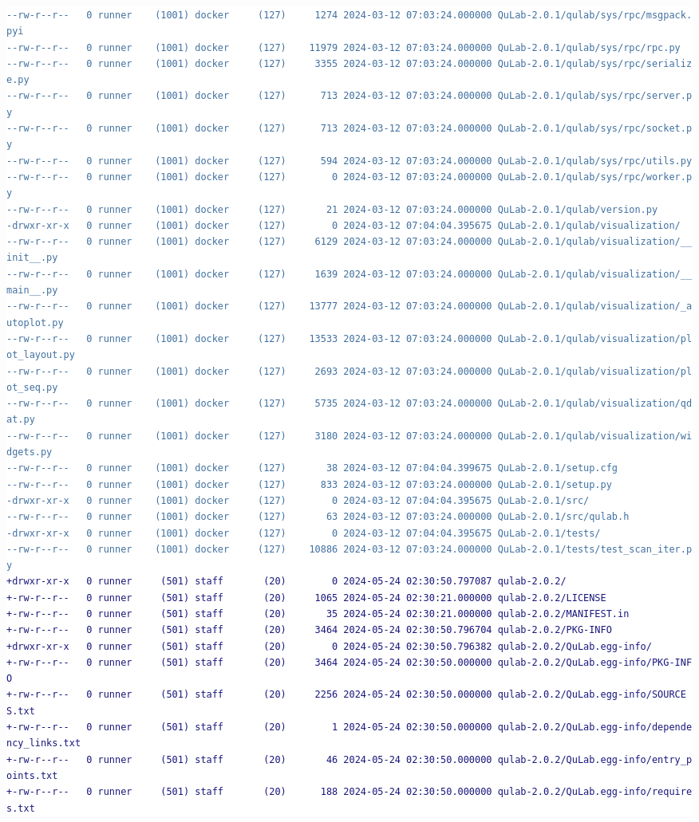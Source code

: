 ```diff
--rw-r--r--   0 runner    (1001) docker     (127)     1274 2024-03-12 07:03:24.000000 QuLab-2.0.1/qulab/sys/rpc/msgpack.pyi
--rw-r--r--   0 runner    (1001) docker     (127)    11979 2024-03-12 07:03:24.000000 QuLab-2.0.1/qulab/sys/rpc/rpc.py
--rw-r--r--   0 runner    (1001) docker     (127)     3355 2024-03-12 07:03:24.000000 QuLab-2.0.1/qulab/sys/rpc/serialize.py
--rw-r--r--   0 runner    (1001) docker     (127)      713 2024-03-12 07:03:24.000000 QuLab-2.0.1/qulab/sys/rpc/server.py
--rw-r--r--   0 runner    (1001) docker     (127)      713 2024-03-12 07:03:24.000000 QuLab-2.0.1/qulab/sys/rpc/socket.py
--rw-r--r--   0 runner    (1001) docker     (127)      594 2024-03-12 07:03:24.000000 QuLab-2.0.1/qulab/sys/rpc/utils.py
--rw-r--r--   0 runner    (1001) docker     (127)        0 2024-03-12 07:03:24.000000 QuLab-2.0.1/qulab/sys/rpc/worker.py
--rw-r--r--   0 runner    (1001) docker     (127)       21 2024-03-12 07:03:24.000000 QuLab-2.0.1/qulab/version.py
-drwxr-xr-x   0 runner    (1001) docker     (127)        0 2024-03-12 07:04:04.395675 QuLab-2.0.1/qulab/visualization/
--rw-r--r--   0 runner    (1001) docker     (127)     6129 2024-03-12 07:03:24.000000 QuLab-2.0.1/qulab/visualization/__init__.py
--rw-r--r--   0 runner    (1001) docker     (127)     1639 2024-03-12 07:03:24.000000 QuLab-2.0.1/qulab/visualization/__main__.py
--rw-r--r--   0 runner    (1001) docker     (127)    13777 2024-03-12 07:03:24.000000 QuLab-2.0.1/qulab/visualization/_autoplot.py
--rw-r--r--   0 runner    (1001) docker     (127)    13533 2024-03-12 07:03:24.000000 QuLab-2.0.1/qulab/visualization/plot_layout.py
--rw-r--r--   0 runner    (1001) docker     (127)     2693 2024-03-12 07:03:24.000000 QuLab-2.0.1/qulab/visualization/plot_seq.py
--rw-r--r--   0 runner    (1001) docker     (127)     5735 2024-03-12 07:03:24.000000 QuLab-2.0.1/qulab/visualization/qdat.py
--rw-r--r--   0 runner    (1001) docker     (127)     3180 2024-03-12 07:03:24.000000 QuLab-2.0.1/qulab/visualization/widgets.py
--rw-r--r--   0 runner    (1001) docker     (127)       38 2024-03-12 07:04:04.399675 QuLab-2.0.1/setup.cfg
--rw-r--r--   0 runner    (1001) docker     (127)      833 2024-03-12 07:03:24.000000 QuLab-2.0.1/setup.py
-drwxr-xr-x   0 runner    (1001) docker     (127)        0 2024-03-12 07:04:04.395675 QuLab-2.0.1/src/
--rw-r--r--   0 runner    (1001) docker     (127)       63 2024-03-12 07:03:24.000000 QuLab-2.0.1/src/qulab.h
-drwxr-xr-x   0 runner    (1001) docker     (127)        0 2024-03-12 07:04:04.395675 QuLab-2.0.1/tests/
--rw-r--r--   0 runner    (1001) docker     (127)    10886 2024-03-12 07:03:24.000000 QuLab-2.0.1/tests/test_scan_iter.py
+drwxr-xr-x   0 runner     (501) staff       (20)        0 2024-05-24 02:30:50.797087 qulab-2.0.2/
+-rw-r--r--   0 runner     (501) staff       (20)     1065 2024-05-24 02:30:21.000000 qulab-2.0.2/LICENSE
+-rw-r--r--   0 runner     (501) staff       (20)       35 2024-05-24 02:30:21.000000 qulab-2.0.2/MANIFEST.in
+-rw-r--r--   0 runner     (501) staff       (20)     3464 2024-05-24 02:30:50.796704 qulab-2.0.2/PKG-INFO
+drwxr-xr-x   0 runner     (501) staff       (20)        0 2024-05-24 02:30:50.796382 qulab-2.0.2/QuLab.egg-info/
+-rw-r--r--   0 runner     (501) staff       (20)     3464 2024-05-24 02:30:50.000000 qulab-2.0.2/QuLab.egg-info/PKG-INFO
+-rw-r--r--   0 runner     (501) staff       (20)     2256 2024-05-24 02:30:50.000000 qulab-2.0.2/QuLab.egg-info/SOURCES.txt
+-rw-r--r--   0 runner     (501) staff       (20)        1 2024-05-24 02:30:50.000000 qulab-2.0.2/QuLab.egg-info/dependency_links.txt
+-rw-r--r--   0 runner     (501) staff       (20)       46 2024-05-24 02:30:50.000000 qulab-2.0.2/QuLab.egg-info/entry_points.txt
+-rw-r--r--   0 runner     (501) staff       (20)      188 2024-05-24 02:30:50.000000 qulab-2.0.2/QuLab.egg-info/requires.txt
```